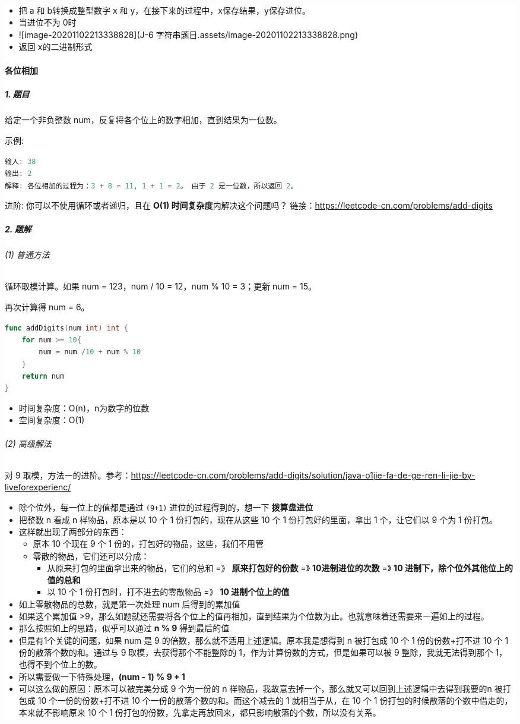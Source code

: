 - 把 a 和 b转换成整型数字 x 和 y，在接下来的过程中，x保存结果，y保存进位。
- 当进位不为 0时
- ![image-20201102213338828](J-6 字符串题目.assets/image-20201102213338828.png)
- 返回 x的二进制形式

#### 各位相加

##### 1. 题目

给定一个非负整数 num，反复将各个位上的数字相加，直到结果为一位数。

示例:

```java
输入: 38
输出: 2 
解释: 各位相加的过程为：3 + 8 = 11, 1 + 1 = 2。 由于 2 是一位数，所以返回 2。
```

进阶:
你可以不使用循环或者递归，且在 **O(1) 时间复杂度**内解决这个问题吗？
链接：https://leetcode-cn.com/problems/add-digits

##### 2. 题解

###### (1) 普通方法

循环取模计算。如果 num = 123，num / 10 = 12，num % 10 = 3；更新 num = 15。

再次计算得 num = 6。

```go
func addDigits(num int) int {
    for num >= 10{
        num = num /10 + num % 10
    }
    return num
}
```

- 时间复杂度：O(n)，n为数字的位数
- 空间复杂度：O(1)

###### (2) 高级解法

对 9 取模，方法一的进阶。参考：https://leetcode-cn.com/problems/add-digits/solution/java-o1jie-fa-de-ge-ren-li-jie-by-liveforexperienc/

- 除个位外，每一位上的值都是通过 `(9+1)` 进位的过程得到的，想一下 **拨算盘进位**
- 把整数 n 看成 n 样物品，原本是以 10 个 1 份打包的，现在从这些 10 个 1 份打包好的里面，拿出 1 个，让它们以 9 个为 1 份打包。
- 这样就出现了两部分的东西：
    - 原本 10 个现在 9 个 1 份的，打包好的物品，这些，我们不用管
    - 零散的物品，它们还可以分成：
        * 从原来打包的里面拿出来的物品，它们的总和 =》 **原来打包好的份数** =》 **10进制进位的次数** =》 **10 进制下，除个位外其他位上的值的总和**
        * 以 10 个 1 份打包时，打不进去的零散物品 =》 **10 进制个位上的值**
- 如上零散物品的总数，就是第一次处理 num 后得到的累加值
- 如果这个累加值 >9，那么如题就还需要将各个位上的值再相加，直到结果为个位数为止。也就意味着还需要来一遍如上的过程。
- 那么按照如上的思路，似乎可以通过 **n % 9** 得到最后的值
- 但是有1个关键的问题，如果 num 是 9 的倍数，那么就不适用上述逻辑。原本我是想得到 n 被打包成 10 个 1 份的份数+打不进 10 个 1 份的散落个数的和。通过与 9 取模，去获得那个不能整除的 1，作为计算份数的方式，但是如果可以被 9 整除，我就无法得到那个 1，也得不到个位上的数。
- 所以需要做一下特殊处理，**(num - 1) % 9 + 1**
- 可以这么做的原因：原本可以被完美分成 9 个为一份的 n 样物品，我故意去掉一个，那么就又可以回到上述逻辑中去得到我要的n 被打包成 10 个一份的份数+打不进 10 个一份的散落个数的和。而这个减去的 1 就相当于从，在 10 个 1 份打包的时候散落的个数中借走的，本来就不影响原来 10 个 1 份打包的份数，先拿走再放回来，都只影响散落的个数，所以没有关系。
